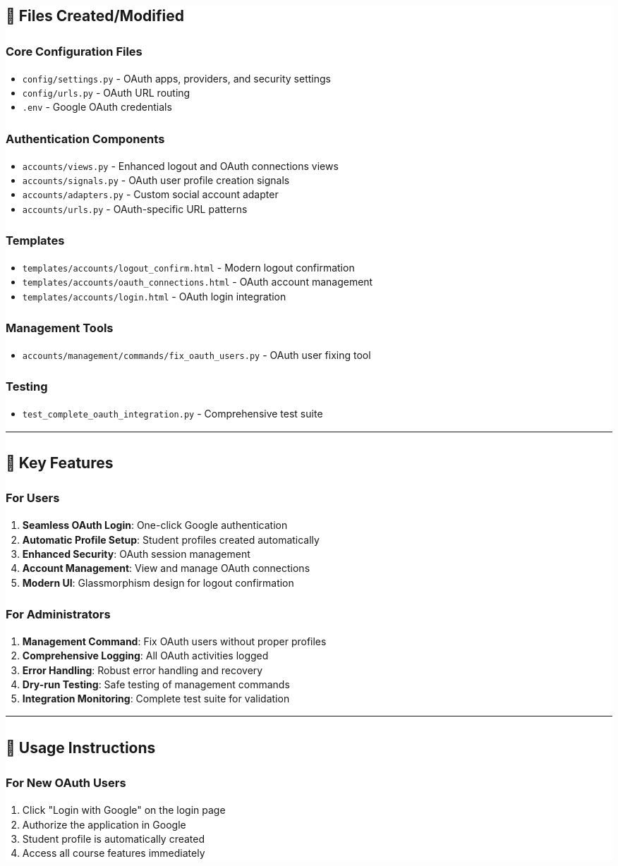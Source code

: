 
## 📁 Files Created/Modified

### **Core Configuration Files**
- `config/settings.py` - OAuth apps, providers, and security settings
- `config/urls.py` - OAuth URL routing
- `.env` - Google OAuth credentials

### **Authentication Components**
- `accounts/views.py` - Enhanced logout and OAuth connections views
- `accounts/signals.py` - OAuth user profile creation signals
- `accounts/adapters.py` - Custom social account adapter
- `accounts/urls.py` - OAuth-specific URL patterns

### **Templates**
- `templates/accounts/logout_confirm.html` - Modern logout confirmation
- `templates/accounts/oauth_connections.html` - OAuth account management
- `templates/accounts/login.html` - OAuth login integration

### **Management Tools**
- `accounts/management/commands/fix_oauth_users.py` - OAuth user fixing tool

### **Testing**
- `test_complete_oauth_integration.py` - Comprehensive test suite

---

## 🔑 Key Features

### **For Users**
1. **Seamless OAuth Login**: One-click Google authentication
2. **Automatic Profile Setup**: Student profiles created automatically
3. **Enhanced Security**: OAuth session management
4. **Account Management**: View and manage OAuth connections
5. **Modern UI**: Glassmorphism design for logout confirmation

### **For Administrators**
1. **Management Command**: Fix OAuth users without proper profiles
2. **Comprehensive Logging**: All OAuth activities logged
3. **Error Handling**: Robust error handling and recovery
4. **Dry-run Testing**: Safe testing of management commands
5. **Integration Monitoring**: Complete test suite for validation

---

## 🚀 Usage Instructions

### **For New OAuth Users**
1. Click "Login with Google" on the login page
2. Authorize the application in Google
3. Student profile is automatically created
4. Access all course features immediately
